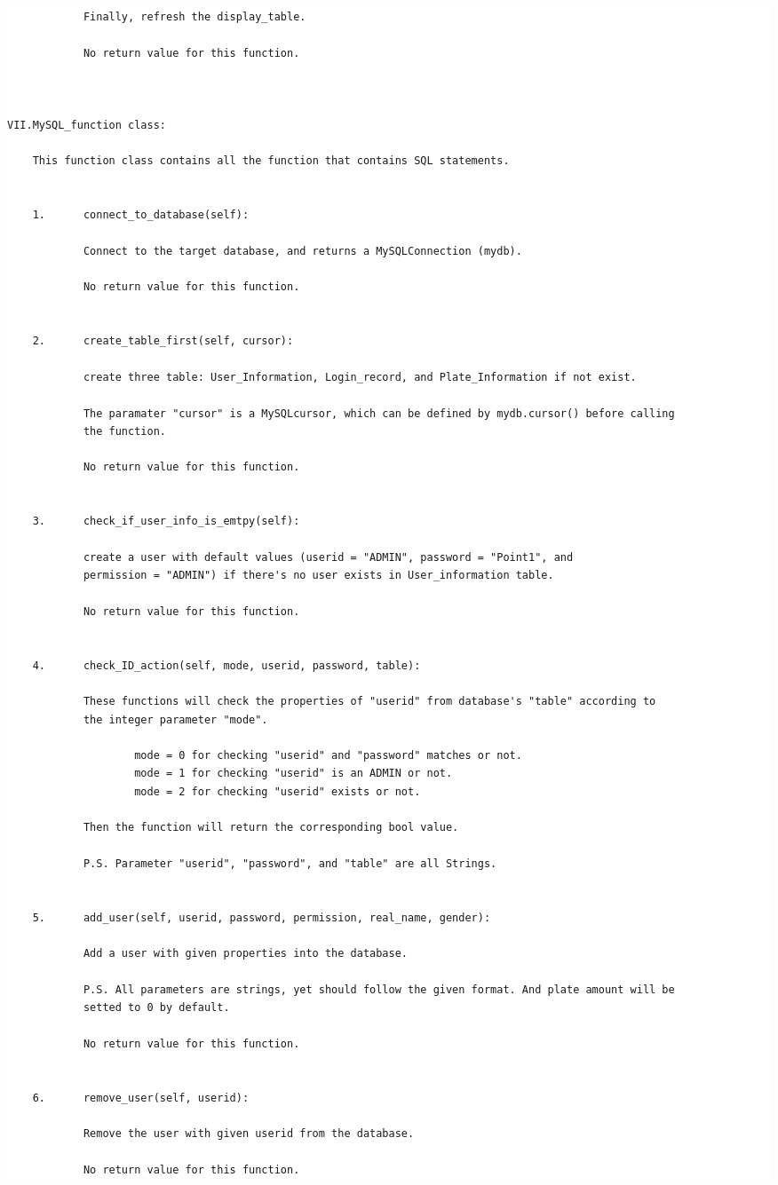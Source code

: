                Finally, refresh the display_table.

                No return value for this function. 



    VII.MySQL_function class:
    
        This function class contains all the function that contains SQL statements.


        1.      connect_to_database(self):
                
                Connect to the target database, and returns a MySQLConnection (mydb).

                No return value for this function. 


        2.      create_table_first(self, cursor):
                
                create three table: User_Information, Login_record, and Plate_Information if not exist.

                The paramater "cursor" is a MySQLcursor, which can be defined by mydb.cursor() before calling
                the function.

                No return value for this function. 


        3.      check_if_user_info_is_emtpy(self):
                
                create a user with default values (userid = "ADMIN", password = "Point1", and 
                permission = "ADMIN") if there's no user exists in User_information table.

                No return value for this function. 


        4.      check_ID_action(self, mode, userid, password, table):
                
                These functions will check the properties of "userid" from database's "table" according to 
                the integer parameter "mode".

                        mode = 0 for checking "userid" and "password" matches or not.
                        mode = 1 for checking "userid" is an ADMIN or not.
                        mode = 2 for checking "userid" exists or not.

                Then the function will return the corresponding bool value.

                P.S. Parameter "userid", "password", and "table" are all Strings. 


        5.      add_user(self, userid, password, permission, real_name, gender):
                
                Add a user with given properties into the database.

                P.S. All parameters are strings, yet should follow the given format. And plate amount will be
                setted to 0 by default.

                No return value for this function. 


        6.      remove_user(self, userid):
                
                Remove the user with given userid from the database.

                No return value for this function. 
